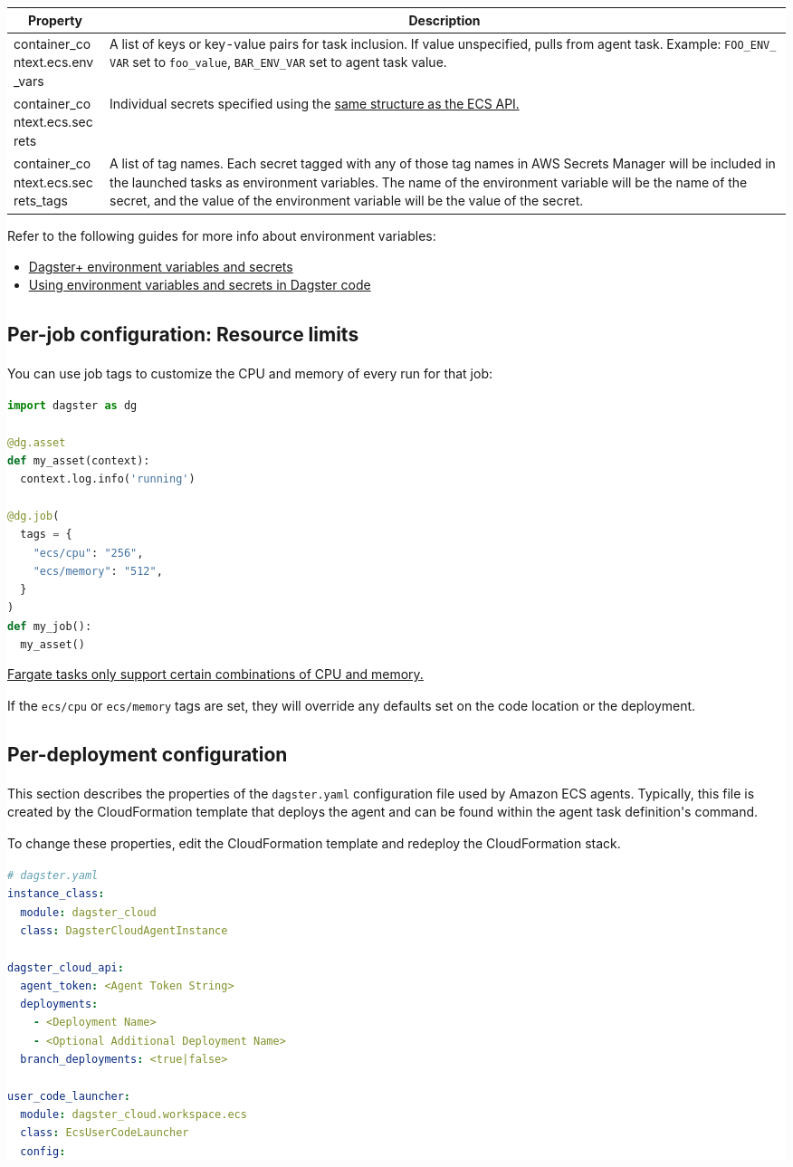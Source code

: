 | Property                           | Description                                                                                                                                                                                                                                                                                                 |
| ---------------------------------- | ----------------------------------------------------------------------------------------------------------------------------------------------------------------------------------------------------------------------------------------------------------------------------------------------------------- |
| container_context.ecs.env_vars     | A list of keys or key-value pairs for task inclusion. If value unspecified, pulls from agent task. Example: `FOO_ENV_VAR` set to `foo_value`, `BAR_ENV_VAR` set to agent task value.                                                                                                                        |
| container_context.ecs.secrets      | Individual secrets specified using the [same structure as the ECS API.](https://docs.aws.amazon.com/AmazonECS/latest/APIReference/API_Secret.html)                                                                                                                                                          |
| container_context.ecs.secrets_tags | A list of tag names. Each secret tagged with any of those tag names in AWS Secrets Manager will be included in the launched tasks as environment variables. The name of the environment variable will be the name of the secret, and the value of the environment variable will be the value of the secret. |

Refer to the following guides for more info about environment variables:

- [Dagster+ environment variables and secrets](/deployment/dagster-plus/management/environment-variables)
- [Using environment variables and secrets in Dagster code](/guides/operate/configuration/using-environment-variables-and-secrets)

## Per-job configuration: Resource limits

You can use job tags to customize the CPU and memory of every run for that job:

```python
import dagster as dg

@dg.asset
def my_asset(context):
  context.log.info('running')

@dg.job(
  tags = {
    "ecs/cpu": "256",
    "ecs/memory": "512",
  }
)
def my_job():
  my_asset()
```

[Fargate tasks only support certain combinations of CPU and memory.](https://docs.aws.amazon.com/AmazonECS/latest/developerguide/task-cpu-memory-error.html)

If the `ecs/cpu` or `ecs/memory` tags are set, they will override any defaults set on the code location or the deployment.

## Per-deployment configuration

This section describes the properties of the `dagster.yaml` configuration file used by Amazon ECS agents. Typically, this file is created by the CloudFormation template that deploys the agent and can be found within the agent task definition's command.

To change these properties, edit the CloudFormation template and redeploy the CloudFormation stack.

```yaml
# dagster.yaml
instance_class:
  module: dagster_cloud
  class: DagsterCloudAgentInstance

dagster_cloud_api:
  agent_token: <Agent Token String>
  deployments:
    - <Deployment Name>
    - <Optional Additional Deployment Name>
  branch_deployments: <true|false>

user_code_launcher:
  module: dagster_cloud.workspace.ecs
  class: EcsUserCodeLauncher
  config:
```